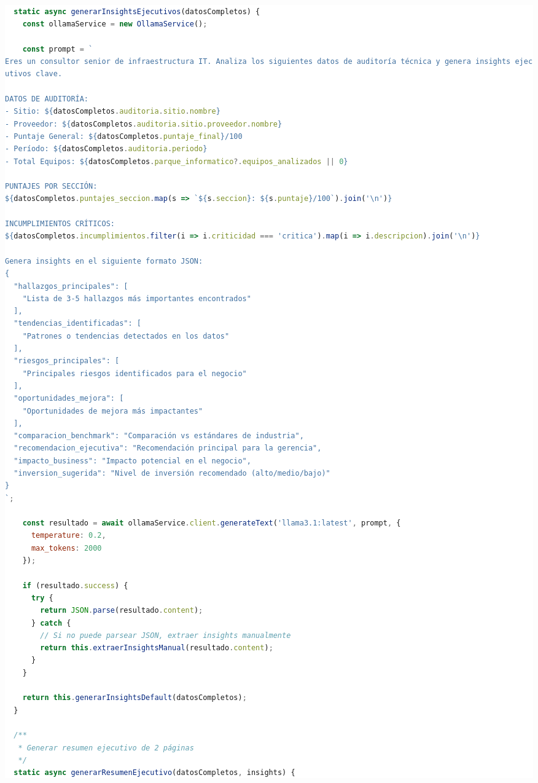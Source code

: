 ```javascript
  static async generarInsightsEjecutivos(datosCompletos) {
    const ollamaService = new OllamaService();
    
    const prompt = `
Eres un consultor senior de infraestructura IT. Analiza los siguientes datos de auditoría técnica y genera insights ejecutivos clave.

DATOS DE AUDITORÍA:
- Sitio: ${datosCompletos.auditoria.sitio.nombre}
- Proveedor: ${datosCompletos.auditoria.sitio.proveedor.nombre}
- Puntaje General: ${datosCompletos.puntaje_final}/100
- Período: ${datosCompletos.auditoria.periodo}
- Total Equipos: ${datosCompletos.parque_informatico?.equipos_analizados || 0}

PUNTAJES POR SECCIÓN:
${datosCompletos.puntajes_seccion.map(s => `${s.seccion}: ${s.puntaje}/100`).join('\n')}

INCUMPLIMIENTOS CRÍTICOS:
${datosCompletos.incumplimientos.filter(i => i.criticidad === 'critica').map(i => i.descripcion).join('\n')}

Genera insights en el siguiente formato JSON:
{
  "hallazgos_principales": [
    "Lista de 3-5 hallazgos más importantes encontrados"
  ],
  "tendencias_identificadas": [
    "Patrones o tendencias detectados en los datos"
  ],
  "riesgos_principales": [
    "Principales riesgos identificados para el negocio"
  ],
  "oportunidades_mejora": [
    "Oportunidades de mejora más impactantes"
  ],
  "comparacion_benchmark": "Comparación vs estándares de industria",
  "recomendacion_ejecutiva": "Recomendación principal para la gerencia",
  "impacto_business": "Impacto potencial en el negocio",
  "inversion_sugerida": "Nivel de inversión recomendado (alto/medio/bajo)"
}
`;

    const resultado = await ollamaService.client.generateText('llama3.1:latest', prompt, {
      temperature: 0.2,
      max_tokens: 2000
    });

    if (resultado.success) {
      try {
        return JSON.parse(resultado.content);
      } catch {
        // Si no puede parsear JSON, extraer insights manualmente
        return this.extraerInsightsManual(resultado.content);
      }
    }

    return this.generarInsightsDefault(datosCompletos);
  }

  /**
   * Generar resumen ejecutivo de 2 páginas
   */
  static async generarResumenEjecutivo(datosCompletos, insights) {
```